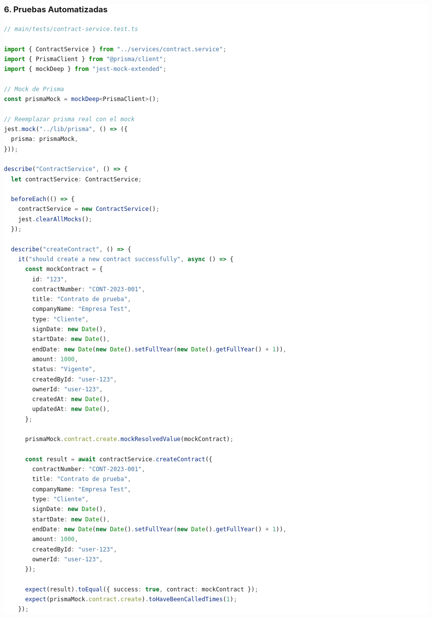 
### 6. Pruebas Automatizadas

```typescript
// main/tests/contract-service.test.ts

import { ContractService } from "../services/contract.service";
import { PrismaClient } from "@prisma/client";
import { mockDeep } from "jest-mock-extended";

// Mock de Prisma
const prismaMock = mockDeep<PrismaClient>();

// Reemplazar prisma real con el mock
jest.mock("../lib/prisma", () => ({
  prisma: prismaMock,
}));

describe("ContractService", () => {
  let contractService: ContractService;

  beforeEach(() => {
    contractService = new ContractService();
    jest.clearAllMocks();
  });

  describe("createContract", () => {
    it("should create a new contract successfully", async () => {
      const mockContract = {
        id: "123",
        contractNumber: "CONT-2023-001",
        title: "Contrato de prueba",
        companyName: "Empresa Test",
        type: "Cliente",
        signDate: new Date(),
        startDate: new Date(),
        endDate: new Date(new Date().setFullYear(new Date().getFullYear() + 1)),
        amount: 1000,
        status: "Vigente",
        createdById: "user-123",
        ownerId: "user-123",
        createdAt: new Date(),
        updatedAt: new Date(),
      };

      prismaMock.contract.create.mockResolvedValue(mockContract);

      const result = await contractService.createContract({
        contractNumber: "CONT-2023-001",
        title: "Contrato de prueba",
        companyName: "Empresa Test",
        type: "Cliente",
        signDate: new Date(),
        startDate: new Date(),
        endDate: new Date(new Date().setFullYear(new Date().getFullYear() + 1)),
        amount: 1000,
        createdById: "user-123",
        ownerId: "user-123",
      });

      expect(result).toEqual({ success: true, contract: mockContract });
      expect(prismaMock.contract.create).toHaveBeenCalledTimes(1);
    });

```